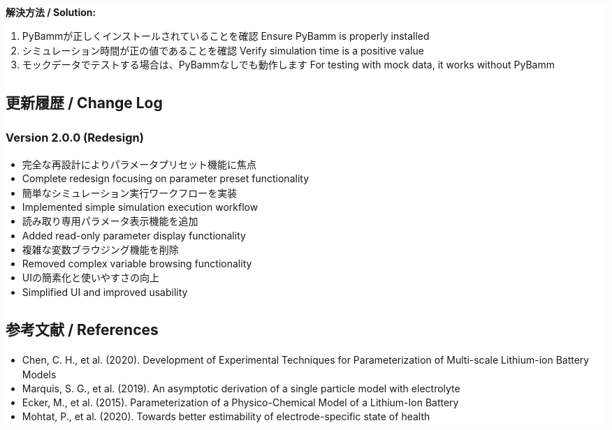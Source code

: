 **解決方法 / Solution:**
1. PyBammが正しくインストールされていることを確認
   Ensure PyBamm is properly installed
2. シミュレーション時間が正の値であることを確認
   Verify simulation time is a positive value
3. モックデータでテストする場合は、PyBammなしでも動作します
   For testing with mock data, it works without PyBamm

## 更新履歴 / Change Log

### Version 2.0.0 (Redesign)
- 完全な再設計によりパラメータプリセット機能に焦点
- Complete redesign focusing on parameter preset functionality
- 簡単なシミュレーション実行ワークフローを実装
- Implemented simple simulation execution workflow
- 読み取り専用パラメータ表示機能を追加
- Added read-only parameter display functionality
- 複雑な変数ブラウジング機能を削除
- Removed complex variable browsing functionality
- UIの簡素化と使いやすさの向上
- Simplified UI and improved usability

## 参考文献 / References

- Chen, C. H., et al. (2020). Development of Experimental Techniques for Parameterization of Multi-scale Lithium-ion Battery Models
- Marquis, S. G., et al. (2019). An asymptotic derivation of a single particle model with electrolyte
- Ecker, M., et al. (2015). Parameterization of a Physico-Chemical Model of a Lithium-Ion Battery
- Mohtat, P., et al. (2020). Towards better estimability of electrode-specific state of health